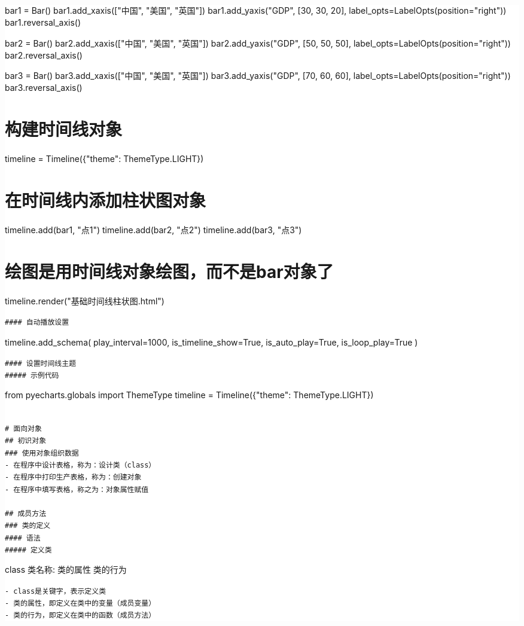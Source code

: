 bar1 = Bar()
bar1.add_xaxis(["中国", "美国", "英国"])
bar1.add_yaxis("GDP", [30, 30, 20], label_opts=LabelOpts(position="right"))
bar1.reversal_axis()

bar2 = Bar()
bar2.add_xaxis(["中国", "美国", "英国"])
bar2.add_yaxis("GDP", [50, 50, 50], label_opts=LabelOpts(position="right"))
bar2.reversal_axis()

bar3 = Bar()
bar3.add_xaxis(["中国", "美国", "英国"])
bar3.add_yaxis("GDP", [70, 60, 60], label_opts=LabelOpts(position="right"))
bar3.reversal_axis()

# 构建时间线对象
timeline = Timeline({"theme": ThemeType.LIGHT})

# 在时间线内添加柱状图对象
timeline.add(bar1, "点1")
timeline.add(bar2, "点2")
timeline.add(bar3, "点3")

# 绘图是用时间线对象绘图，而不是bar对象了
timeline.render("基础时间线柱状图.html")
```
#### 自动播放设置
```
timeline.add_schema(
    play_interval=1000,
    is_timeline_show=True,
    is_auto_play=True,
    is_loop_play=True
)
```
#### 设置时间线主题
##### 示例代码
```
from pyecharts.globals import ThemeType
timeline = Timeline({"theme": ThemeType.LIGHT})
```

# 面向对象
## 初识对象
### 使用对象组织数据
- 在程序中设计表格，称为：设计类（class）
- 在程序中打印生产表格，称为：创建对象
- 在程序中填写表格，称之为：对象属性赋值

## 成员方法
### 类的定义
#### 语法
##### 定义类
```
class 类名称:
    类的属性
    类的行为
```
- class是关键字，表示定义类
- 类的属性，即定义在类中的变量（成员变量）
- 类的行为，即定义在类中的函数（成员方法）

```